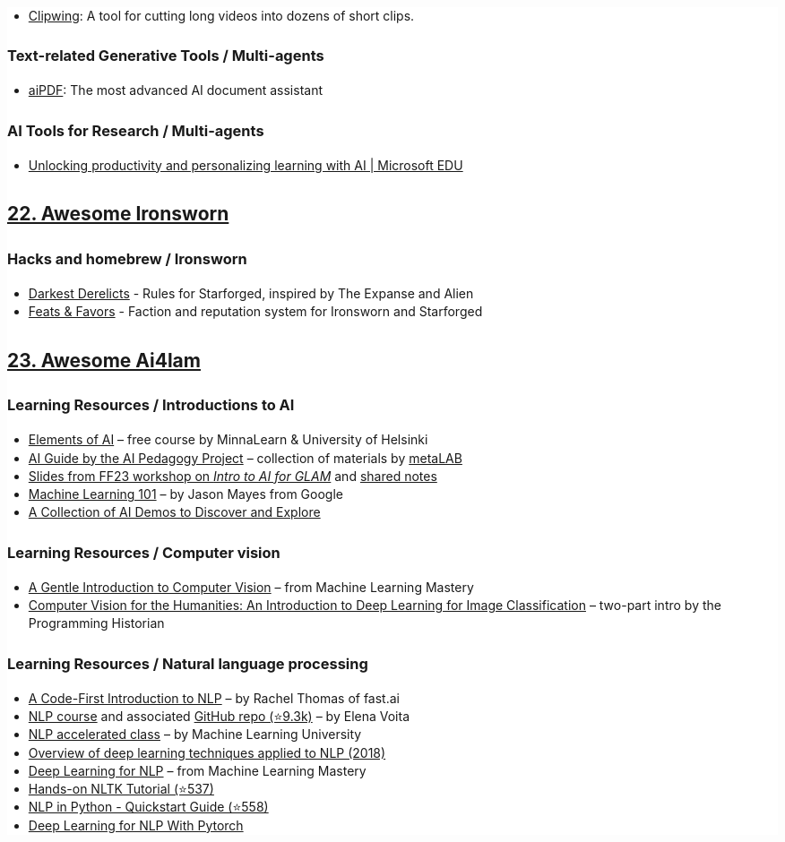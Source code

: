 *   [Clipwing](https://clipwing.pro/): A tool for cutting long videos into dozens of short clips.

### Text-related Generative Tools / Multi-agents

*   [aiPDF](https://aipdf.ai): The most advanced AI document assistant

### AI Tools for Research / Multi-agents

*   [Unlocking productivity and personalizing learning with AI | Microsoft EDU](https://educationblog.microsoft.com/en-us/2024/01/unlocking-productivity-and-personalizing-learning-with-ai)

## [22. Awesome Ironsworn](/content/Billiam/awesome-ironsworn/week/README.md)

### Hacks and homebrew / Ironsworn

*   [Darkest Derelicts](https://jaderavens.itch.io/darkest-derelicts) - Rules for Starforged, inspired by The Expanse and Alien
*   [Feats & Favors](https://satan-bouchuncoin.itch.io/feats-favors) - Faction and reputation system for Ironsworn and Starforged

## [23. Awesome Ai4lam](/content/AI4LAM/awesome-ai4lam/week/README.md)

### Learning Resources / Introductions to AI

*   [Elements of AI](https://www.elementsofai.com/) – free course by MinnaLearn & University of Helsinki
*   [AI Guide by the AI Pedagogy Project](https://aipedagogy.org) – collection of materials by [metaLAB](https://mlml.io/about/)
*   [Slides from FF23 workshop on *Intro to AI for GLAM*](https://docs.google.com/presentation/d/1dVdS3u-XS2RDexNm3RlwICCsh5gBmdi1pBARgIGnPN8) and [shared notes](https://pad.carpentries.org/intro-ai-ff2023)
*   [Machine Learning 101](https://docs.google.com/presentation/d/1kSuQyW5DTnkVaZEjGYCkfOxvzCqGEFzWBy4e9Uedd9k/edit#slide=id.g168a3288f7_0_58) – by Jason Mayes from Google
*   [A Collection of AI Demos to Discover and Explore](https://exploreai.jisc.ac.uk/)

### Learning Resources / Computer vision

*   [A Gentle Introduction to Computer Vision](https://machinelearningmastery.com/what-is-computer-vision/) – from Machine Learning Mastery
*   [Computer Vision for the Humanities: An Introduction to Deep Learning for Image Classification](https://programminghistorian.org/en/lessons/computer-vision-deep-learning-pt1) – two-part intro by the Programming Historian

### Learning Resources / Natural language processing

*   [A Code-First Introduction to NLP](https://www.fast.ai/posts/2019-07-08-fastai-nlp.html) – by Rachel Thomas of fast.ai
*   [NLP course](https://lena-voita.github.io/nlp_course.html) and associated [GitHub repo (⭐9.3k)](https://github.com/yandexdataschool/nlp_course#readme) – by Elena Voita
*   [NLP accelerated class](https://www.youtube.com/playlist?list=PL8P_Z6C4GcuWfAq8Pt6PBYlck4OprHXsw) – by Machine Learning University
*   [Overview of deep learning techniques applied to NLP (2018)](https://nlpoverview.com/index.html)
*   [Deep Learning for NLP](https://machinelearningmastery.com/category/natural-language-processing/) – from Machine Learning Mastery
*   [Hands-on NLTK Tutorial (⭐537)](https://github.com/hb20007/hands-on-nltk-tutorial#readme)
*   [NLP in Python - Quickstart Guide (⭐558)](https://github.com/NirantK/NLP_Quickbook#readme)
*   [Deep Learning for NLP With Pytorch](https://pytorch.org/tutorials/beginner/deep_learning_nlp_tutorial.html)
